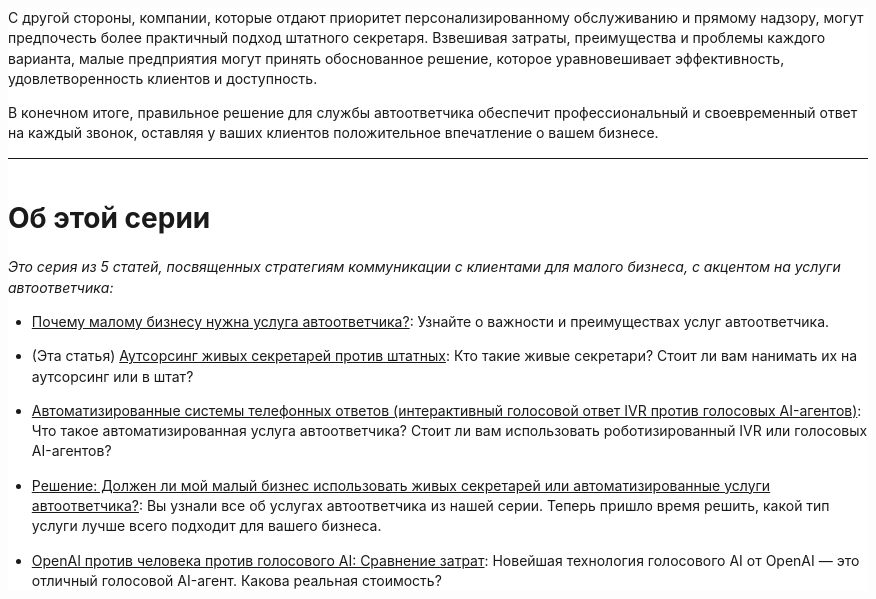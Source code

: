С другой стороны, компании, которые отдают приоритет персонализированному обслуживанию и прямому надзору, могут предпочесть более практичный подход штатного секретаря. Взвешивая затраты, преимущества и проблемы каждого варианта, малые предприятия могут принять обоснованное решение, которое уравновешивает эффективность, удовлетворенность клиентов и доступность.

В конечном итоге, правильное решение для службы автоответчика обеспечит профессиональный и своевременный ответ на каждый звонок, оставляя у ваших клиентов положительное впечатление о вашем бизнесе.

--- 

# Об этой серии

*Это серия из 5 статей, посвященных стратегиям коммуникации с клиентами для малого бизнеса, с акцентом на услуги автоответчика:*

- [Почему малому бизнесу нужна услуга автоответчика?](https://seasalt.ai/blog/96-why-small-businesses-need-answering-service/): Узнайте о важности и преимуществах услуг автоответчика.

- (Эта статья) [Аутсорсинг живых секретарей против штатных](https://seasalt.ai/blog/97-live-receptionist-inhouse-outbound/): Кто такие живые секретари? Стоит ли вам нанимать их на аутсорсинг или в штат?

- [Автоматизированные системы телефонных ответов (интерактивный голосовой ответ IVR против голосовых AI-агентов)](https://seasalt.ai/blog/98-inbound-answering-automated-system/): Что такое автоматизированная услуга автоответчика? Стоит ли вам использовать роботизированный IVR или голосовых AI-агентов?

- [Решение: Должен ли мой малый бизнес использовать живых секретарей или автоматизированные услуги автоответчика?](https://seasalt.ai/blog/99-inbound-answering-live-vs-automated/): Вы узнали все об услугах автоответчика из нашей серии. Теперь пришло время решить, какой тип услуги лучше всего подходит для вашего бизнеса.

- [OpenAI против человека против голосового AI: Сравнение затрат](https://seasalt.ai/blog/101-openai-realtime-technical-breakdown/): Новейшая технология голосового AI от OpenAI — это отличный голосовой AI-агент. Какова реальная стоимость?
